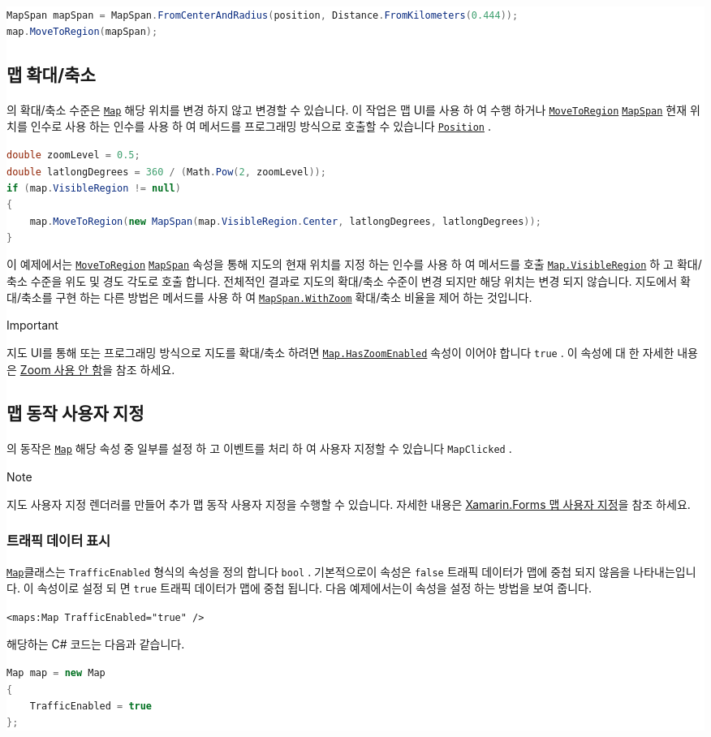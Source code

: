 ```csharp
MapSpan mapSpan = MapSpan.FromCenterAndRadius(position, Distance.FromKilometers(0.444));
map.MoveToRegion(mapSpan);
```

## <a name="zoom-the-map"></a>맵 확대/축소

의 확대/축소 수준은 [`Map`](xref:Xamarin.Forms.Maps.Map) 해당 위치를 변경 하지 않고 변경할 수 있습니다. 이 작업은 맵 UI를 사용 하 여 수행 하거나 [`MoveToRegion`](xref:Xamarin.Forms.Maps.Map.MoveToRegion*) [`MapSpan`](xref:Xamarin.Forms.Maps.MapSpan) 현재 위치를 인수로 사용 하는 인수를 사용 하 여 메서드를 프로그래밍 방식으로 호출할 수 있습니다 [`Position`](xref:Xamarin.Forms.Maps.Position) .

```csharp
double zoomLevel = 0.5;
double latlongDegrees = 360 / (Math.Pow(2, zoomLevel));
if (map.VisibleRegion != null)
{
    map.MoveToRegion(new MapSpan(map.VisibleRegion.Center, latlongDegrees, latlongDegrees));
}
```

이 예제에서는 [`MoveToRegion`](xref:Xamarin.Forms.Maps.Map.MoveToRegion*) [`MapSpan`](xref:Xamarin.Forms.Maps.MapSpan) 속성을 통해 지도의 현재 위치를 지정 하는 인수를 사용 하 여 메서드를 호출 [`Map.VisibleRegion`](xref:Xamarin.Forms.Maps.Map.VisibleRegion) 하 고 확대/축소 수준을 위도 및 경도 각도로 호출 합니다. 전체적인 결과로 지도의 확대/축소 수준이 변경 되지만 해당 위치는 변경 되지 않습니다. 지도에서 확대/축소를 구현 하는 다른 방법은 메서드를 사용 하 여 [`MapSpan.WithZoom`](xref:Xamarin.Forms.Maps.MapSpan.WithZoom*) 확대/축소 비율을 제어 하는 것입니다.

> [!IMPORTANT]
> 지도 UI를 통해 또는 프로그래밍 방식으로 지도를 확대/축소 하려면 [`Map.HasZoomEnabled`](xref:Xamarin.Forms.Maps.Map.HasZoomEnabled) 속성이 이어야 합니다 `true` . 이 속성에 대 한 자세한 내용은 [Zoom 사용 안 함](#disable-zoom)을 참조 하세요.

## <a name="customize-map-behavior"></a>맵 동작 사용자 지정

의 동작은 [`Map`](xref:Xamarin.Forms.Maps.Map) 해당 속성 중 일부를 설정 하 고 이벤트를 처리 하 여 사용자 지정할 수 있습니다 `MapClicked` .

> [!NOTE]
> 지도 사용자 지정 렌더러를 만들어 추가 맵 동작 사용자 지정을 수행할 수 있습니다. 자세한 내용은 [ Xamarin.Forms 맵 사용자 지정](~/xamarin-forms/app-fundamentals/custom-renderer/map-pin.md)을 참조 하세요.

### <a name="show-traffic-data"></a>트래픽 데이터 표시

[`Map`](xref:Xamarin.Forms.Maps.Map)클래스는 `TrafficEnabled` 형식의 속성을 정의 합니다 `bool` . 기본적으로이 속성은 `false` 트래픽 데이터가 맵에 중첩 되지 않음을 나타내는입니다. 이 속성이로 설정 되 면 `true` 트래픽 데이터가 맵에 중첩 됩니다. 다음 예제에서는이 속성을 설정 하는 방법을 보여 줍니다.

```xaml
<maps:Map TrafficEnabled="true" />
```

해당하는 C# 코드는 다음과 같습니다.

```csharp
Map map = new Map
{
    TrafficEnabled = true
};
```
